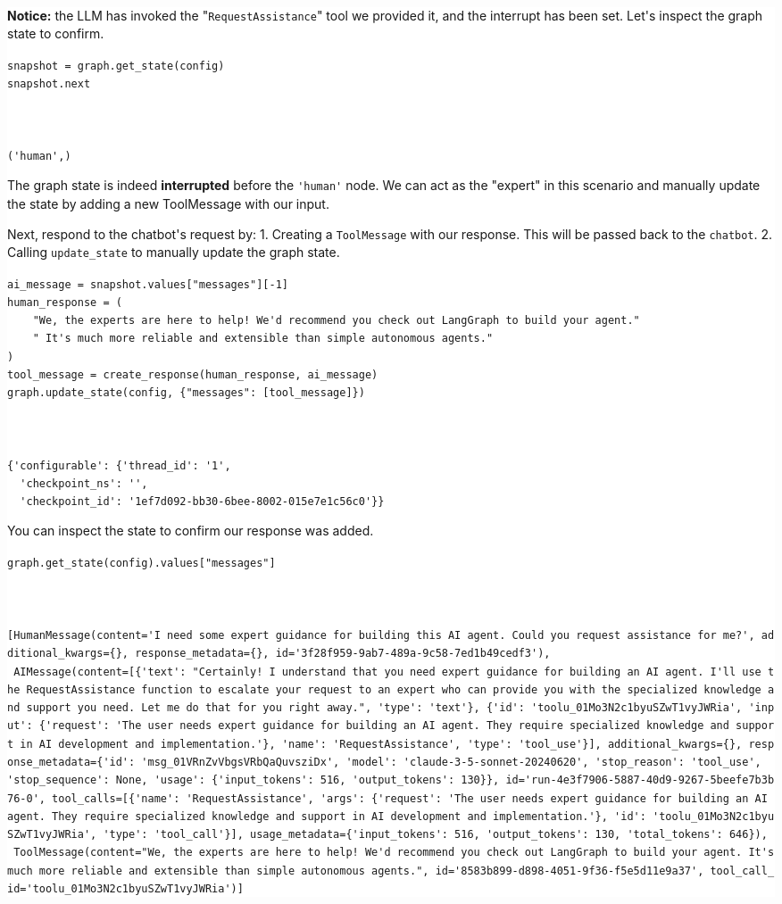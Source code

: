 
**Notice:** the LLM has invoked the "`RequestAssistance`" tool we provided it,
and the interrupt has been set. Let's inspect the graph state to confirm.

    
    
    snapshot = graph.get_state(config)
    snapshot.next
    
    
    
    ('human',)
    

The graph state is indeed **interrupted** before the `'human'` node. We can
act as the "expert" in this scenario and manually update the state by adding a
new ToolMessage with our input.

Next, respond to the chatbot's request by: 1\. Creating a `ToolMessage` with
our response. This will be passed back to the `chatbot`. 2\. Calling
`update_state` to manually update the graph state.

    
    
    ai_message = snapshot.values["messages"][-1]
    human_response = (
        "We, the experts are here to help! We'd recommend you check out LangGraph to build your agent."
        " It's much more reliable and extensible than simple autonomous agents."
    )
    tool_message = create_response(human_response, ai_message)
    graph.update_state(config, {"messages": [tool_message]})
    
    
    
    {'configurable': {'thread_id': '1',
      'checkpoint_ns': '',
      'checkpoint_id': '1ef7d092-bb30-6bee-8002-015e7e1c56c0'}}
    

You can inspect the state to confirm our response was added.

    
    
    graph.get_state(config).values["messages"]
    
    
    
    [HumanMessage(content='I need some expert guidance for building this AI agent. Could you request assistance for me?', additional_kwargs={}, response_metadata={}, id='3f28f959-9ab7-489a-9c58-7ed1b49cedf3'),
     AIMessage(content=[{'text': "Certainly! I understand that you need expert guidance for building an AI agent. I'll use the RequestAssistance function to escalate your request to an expert who can provide you with the specialized knowledge and support you need. Let me do that for you right away.", 'type': 'text'}, {'id': 'toolu_01Mo3N2c1byuSZwT1vyJWRia', 'input': {'request': 'The user needs expert guidance for building an AI agent. They require specialized knowledge and support in AI development and implementation.'}, 'name': 'RequestAssistance', 'type': 'tool_use'}], additional_kwargs={}, response_metadata={'id': 'msg_01VRnZvVbgsVRbQaQuvsziDx', 'model': 'claude-3-5-sonnet-20240620', 'stop_reason': 'tool_use', 'stop_sequence': None, 'usage': {'input_tokens': 516, 'output_tokens': 130}}, id='run-4e3f7906-5887-40d9-9267-5beefe7b3b76-0', tool_calls=[{'name': 'RequestAssistance', 'args': {'request': 'The user needs expert guidance for building an AI agent. They require specialized knowledge and support in AI development and implementation.'}, 'id': 'toolu_01Mo3N2c1byuSZwT1vyJWRia', 'type': 'tool_call'}], usage_metadata={'input_tokens': 516, 'output_tokens': 130, 'total_tokens': 646}),
     ToolMessage(content="We, the experts are here to help! We'd recommend you check out LangGraph to build your agent. It's much more reliable and extensible than simple autonomous agents.", id='8583b899-d898-4051-9f36-f5e5d11e9a37', tool_call_id='toolu_01Mo3N2c1byuSZwT1vyJWRia')]
    